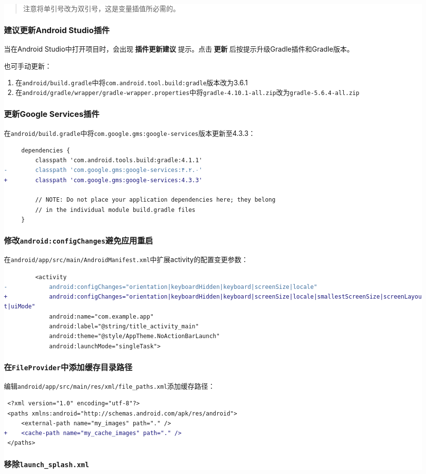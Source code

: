 > 注意将单引号改为双引号，这是变量插值所必需的。

### 建议更新Android Studio插件

当在Android Studio中打开项目时，会出现 **插件更新建议** 提示。点击 **更新** 后按提示升级Gradle插件和Gradle版本。

也可手动更新：

1. 在`android/build.gradle`中将`com.android.tool.build:gradle`版本改为3.6.1
2. 在`android/gradle/wrapper/gradle-wrapper.properties`中将`gradle-4.10.1-all.zip`改为`gradle-5.6.4-all.zip`

### 更新Google Services插件

在`android/build.gradle`中将`com.google.gms:google-services`版本更新至4.3.3：

```diff
     dependencies {
         classpath 'com.android.tools.build:gradle:4.1.1'
-        classpath 'com.google.gms:google-services:۴.۲.۰'
+        classpath 'com.google.gms:google-services:4.3.3'

         // NOTE: Do not place your application dependencies here; they belong
         // in the individual module build.gradle files
     }
```

### 修改`android:configChanges`避免应用重启

在`android/app/src/main/AndroidManifest.xml`中扩展activity的配置变更参数：

```diff
         <activity
-            android:configChanges="orientation|keyboardHidden|keyboard|screenSize|locale"
+            android:configChanges="orientation|keyboardHidden|keyboard|screenSize|locale|smallestScreenSize|screenLayout|uiMode"
             android:name="com.example.app"
             android:label="@string/title_activity_main"
             android:theme="@style/AppTheme.NoActionBarLaunch"
             android:launchMode="singleTask">
```

### 在`FileProvider`中添加缓存目录路径

编辑`android/app/src/main/res/xml/file_paths.xml`添加缓存路径：

```diff
 <?xml version="1.0" encoding="utf-8"?>
 <paths xmlns:android="http://schemas.android.com/apk/res/android">
     <external-path name="my_images" path="." />
+    <cache-path name="my_cache_images" path="." />
 </paths>
```

### 移除`launch_splash.xml`
